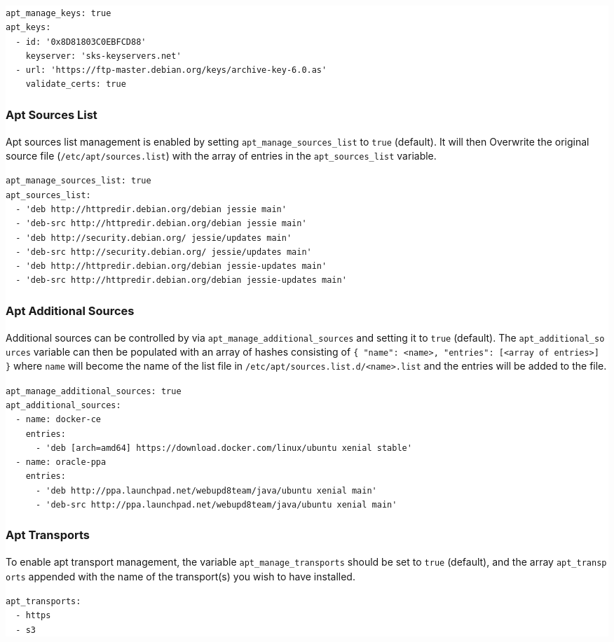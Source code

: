 ```
apt_manage_keys: true
apt_keys:
  - id: '0x8D81803C0EBFCD88'
    keyserver: 'sks-keyservers.net'
  - url: 'https://ftp-master.debian.org/keys/archive-key-6.0.as'
    validate_certs: true
```


### Apt Sources List

Apt sources list management is enabled by setting `apt_manage_sources_list` to `true` (default). It will then Overwrite the original source file (`/etc/apt/sources.list`) with the array of entries in the `apt_sources_list` variable.

```
apt_manage_sources_list: true
apt_sources_list:
  - 'deb http://httpredir.debian.org/debian jessie main'
  - 'deb-src http://httpredir.debian.org/debian jessie main'
  - 'deb http://security.debian.org/ jessie/updates main'
  - 'deb-src http://security.debian.org/ jessie/updates main'
  - 'deb http://httpredir.debian.org/debian jessie-updates main'
  - 'deb-src http://httpredir.debian.org/debian jessie-updates main'
```

### Apt Additional Sources

Additional sources can be controlled by via `apt_manage_additional_sources` and setting it to `true` (default). The `apt_additional_sources` variable can then be populated with an array of hashes consisting of `{ "name": <name>, "entries": [<array of entries>] }` where `name` will become the name of the list file in `/etc/apt/sources.list.d/<name>.list` and the entries will be added to the file.


```
apt_manage_additional_sources: true
apt_additional_sources:
  - name: docker-ce
    entries:
      - 'deb [arch=amd64] https://download.docker.com/linux/ubuntu xenial stable'
  - name: oracle-ppa
    entries:
      - 'deb http://ppa.launchpad.net/webupd8team/java/ubuntu xenial main'
      - 'deb-src http://ppa.launchpad.net/webupd8team/java/ubuntu xenial main'
```

### Apt Transports

To enable apt transport management, the variable `apt_manage_transports` should be set to `true` (default), and the array `apt_transports` appended with the name of the transport(s) you wish to have installed.

```
apt_transports:
  - https
  - s3
```
